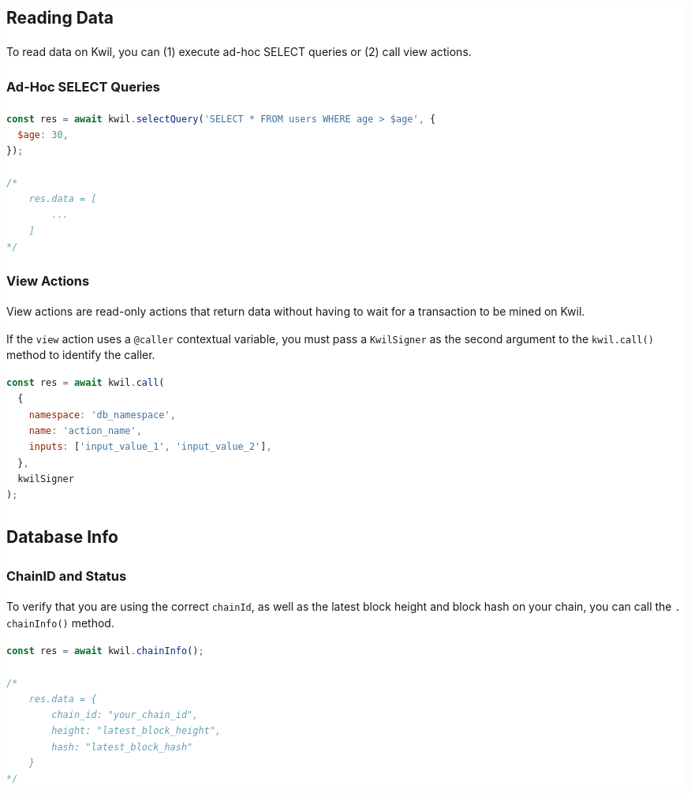 ## Reading Data

To read data on Kwil, you can (1) execute ad-hoc SELECT queries or (2) call view actions.

### Ad-Hoc SELECT Queries

```javascript
const res = await kwil.selectQuery('SELECT * FROM users WHERE age > $age', {
  $age: 30,
});

/*
    res.data = [
        ...
    ]
*/
```

### View Actions

View actions are read-only actions that return data without having to wait for a transaction to be mined on Kwil.

If the `view` action uses a `@caller` contextual variable, you must pass a `KwilSigner` as the second argument to the `kwil.call()` method to identify the caller.

```javascript
const res = await kwil.call(
  {
    namespace: 'db_namespace',
    name: 'action_name',
    inputs: ['input_value_1', 'input_value_2'],
  },
  kwilSigner
);
```

## Database Info

### ChainID and Status

To verify that you are using the correct `chainId`, as well as the latest block height and block hash on your chain, you can call the `.chainInfo()` method.

```javascript
const res = await kwil.chainInfo();

/*
    res.data = {
        chain_id: "your_chain_id",
        height: "latest_block_height",
        hash: "latest_block_hash"
    }
*/
```
